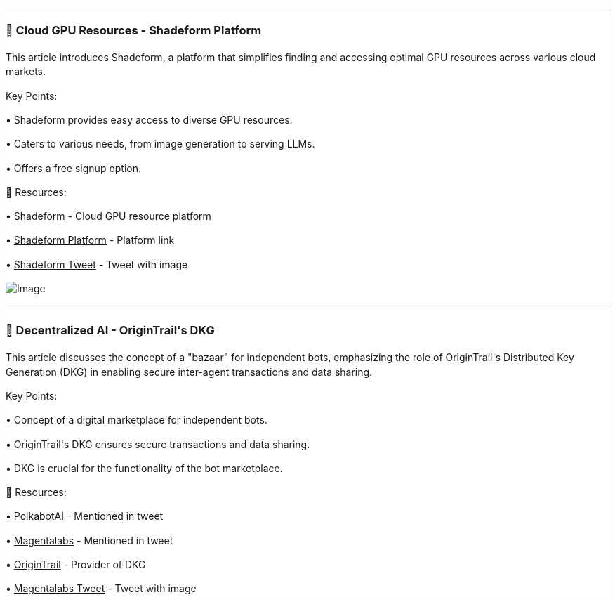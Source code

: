 
---

### 🚀 Cloud GPU Resources - Shadeform Platform

This article introduces Shadeform, a platform that simplifies finding and accessing optimal GPU resources across various cloud markets.

Key Points:

• Shadeform provides easy access to diverse GPU resources.


• Caters to various needs, from image generation to serving LLMs.


• Offers a free signup option.


🔗 Resources:

• [Shadeform](https://x.com/shadeformai) - Cloud GPU resource platform


• [Shadeform Platform](https://platform.shadeform.ai) - Platform link


• [Shadeform Tweet](https://x.com/shadeformai/status/1922758199226077331) - Tweet with image


![Image](https://pbs.twimg.com/amplify_video_thumb/1922757639102136320/img/GAA_rM1jD02GTiZP.jpg)


---

### 🤖 Decentralized AI - OriginTrail's DKG

This article discusses the concept of a "bazaar" for independent bots, emphasizing the role of OriginTrail's Distributed Key Generation (DKG) in enabling secure inter-agent transactions and data sharing.

Key Points:

• Concept of a digital marketplace for independent bots.


• OriginTrail's DKG ensures secure transactions and data sharing.


• DKG is crucial for the functionality of the bot marketplace.


🔗 Resources:

• [PolkabotAI](https://x.com/PolkabotAI) - Mentioned in tweet


• [Magentalabs](https://x.com/Magentalabs_io) - Mentioned in tweet


• [OriginTrail](https://x.com/origin_trail) - Provider of DKG


• [Magentalabs Tweet](https://x.com/Magentalabs_io/status/1922638394183884988) - Tweet with image

